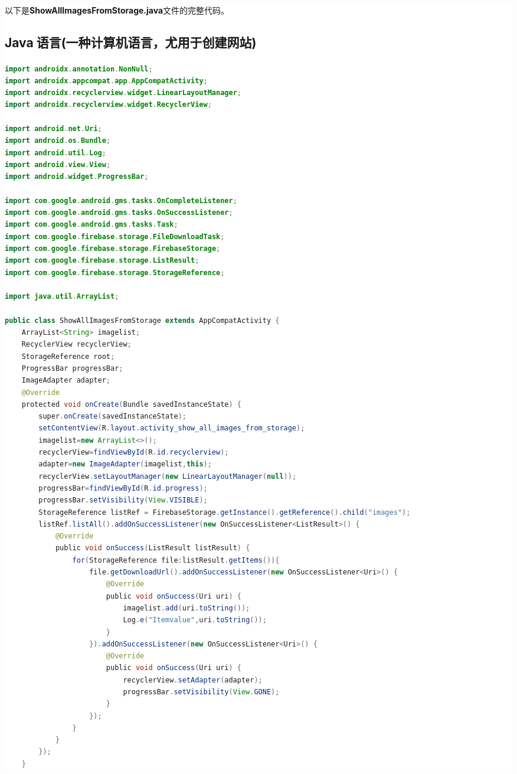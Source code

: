 以下是**ShowAllImagesFromStorage.java**文件的完整代码。

## Java 语言(一种计算机语言，尤用于创建网站)

```java
import androidx.annotation.NonNull;
import androidx.appcompat.app.AppCompatActivity;
import androidx.recyclerview.widget.LinearLayoutManager;
import androidx.recyclerview.widget.RecyclerView;

import android.net.Uri;
import android.os.Bundle;
import android.util.Log;
import android.view.View;
import android.widget.ProgressBar;

import com.google.android.gms.tasks.OnCompleteListener;
import com.google.android.gms.tasks.OnSuccessListener;
import com.google.android.gms.tasks.Task;
import com.google.firebase.storage.FileDownloadTask;
import com.google.firebase.storage.FirebaseStorage;
import com.google.firebase.storage.ListResult;
import com.google.firebase.storage.StorageReference;

import java.util.ArrayList;

public class ShowAllImagesFromStorage extends AppCompatActivity {
    ArrayList<String> imagelist;
    RecyclerView recyclerView;
    StorageReference root;
    ProgressBar progressBar;
    ImageAdapter adapter;
    @Override
    protected void onCreate(Bundle savedInstanceState) {
        super.onCreate(savedInstanceState);
        setContentView(R.layout.activity_show_all_images_from_storage);
        imagelist=new ArrayList<>();
        recyclerView=findViewById(R.id.recyclerview);
        adapter=new ImageAdapter(imagelist,this);
        recyclerView.setLayoutManager(new LinearLayoutManager(null));
        progressBar=findViewById(R.id.progress);
        progressBar.setVisibility(View.VISIBLE);
        StorageReference listRef = FirebaseStorage.getInstance().getReference().child("images");
        listRef.listAll().addOnSuccessListener(new OnSuccessListener<ListResult>() {
            @Override
            public void onSuccess(ListResult listResult) {
                for(StorageReference file:listResult.getItems()){
                    file.getDownloadUrl().addOnSuccessListener(new OnSuccessListener<Uri>() {
                        @Override
                        public void onSuccess(Uri uri) {
                            imagelist.add(uri.toString());
                            Log.e("Itemvalue",uri.toString());
                        }
                    }).addOnSuccessListener(new OnSuccessListener<Uri>() {
                        @Override
                        public void onSuccess(Uri uri) {
                            recyclerView.setAdapter(adapter);
                            progressBar.setVisibility(View.GONE);
                        }
                    });
                }
            }
        });
    }
```